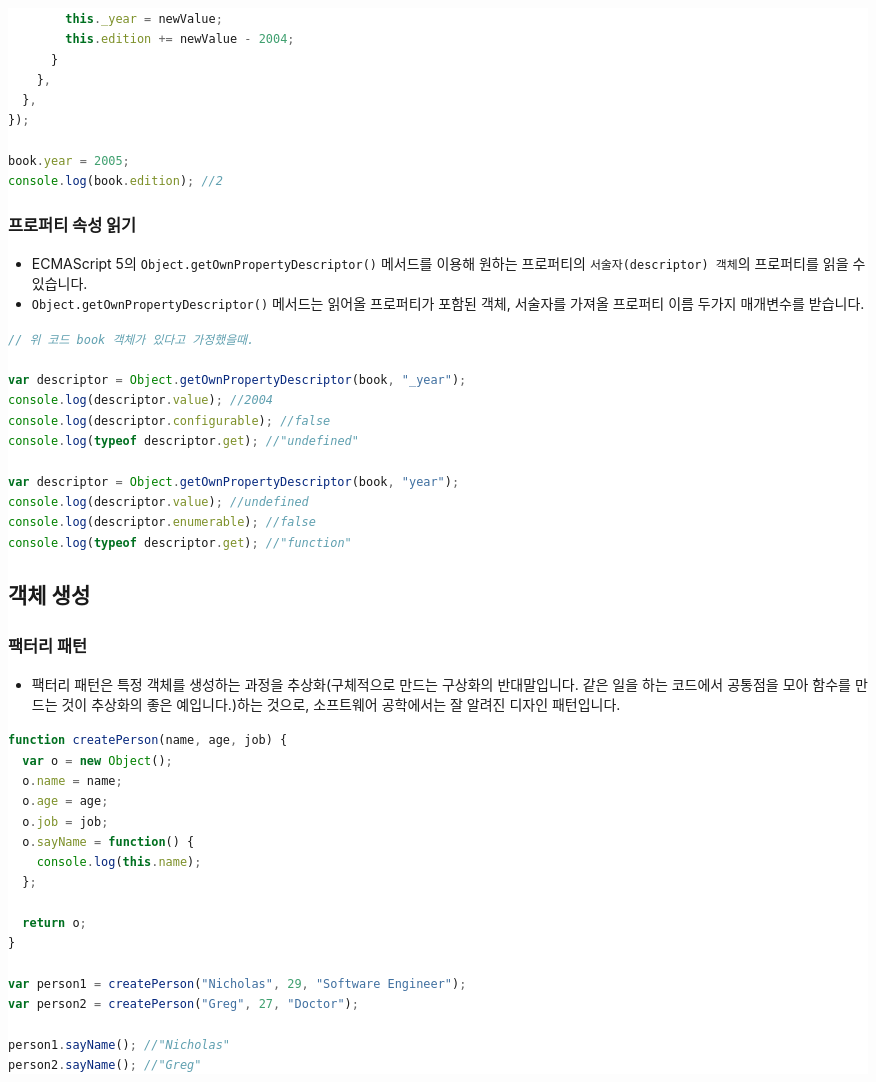 ```javascript
        this._year = newValue;
        this.edition += newValue - 2004;
      }
    },
  },
});

book.year = 2005;
console.log(book.edition); //2
```

### 프로퍼티 속성 읽기

- ECMAScript 5의 `Object.getOwnPropertyDescriptor()` 메서드를 이용해 원하는 프로퍼티의 `서술자(descriptor) 객체`의 프로퍼티를 읽을 수 있습니다.
- `Object.getOwnPropertyDescriptor()` 메서드는 읽어올 프로퍼티가 포함된 객체, 서술자를 가져올 프로퍼티 이름 두가지 매개변수를 받습니다.

```javascript
// 위 코드 book 객체가 있다고 가정했을때.

var descriptor = Object.getOwnPropertyDescriptor(book, "_year");
console.log(descriptor.value); //2004
console.log(descriptor.configurable); //false
console.log(typeof descriptor.get); //"undefined"

var descriptor = Object.getOwnPropertyDescriptor(book, "year");
console.log(descriptor.value); //undefined
console.log(descriptor.enumerable); //false
console.log(typeof descriptor.get); //"function"
```

## 객체 생성

### 팩터리 패턴

- 팩터리 패턴은 특정 객체를 생성하는 과정을 추상화(구체적으로 만드는 구상화의 반대말입니다. 같은 일을 하는 코드에서 공통점을 모아 함수를 만드는 것이 추상화의 좋은 예입니다.)하는 것으로, 소프트웨어 공학에서는 잘 알려진 디자인 패턴입니다.

```javascript
function createPerson(name, age, job) {
  var o = new Object();
  o.name = name;
  o.age = age;
  o.job = job;
  o.sayName = function() {
    console.log(this.name);
  };

  return o;
}

var person1 = createPerson("Nicholas", 29, "Software Engineer");
var person2 = createPerson("Greg", 27, "Doctor");

person1.sayName(); //"Nicholas"
person2.sayName(); //"Greg"
```

